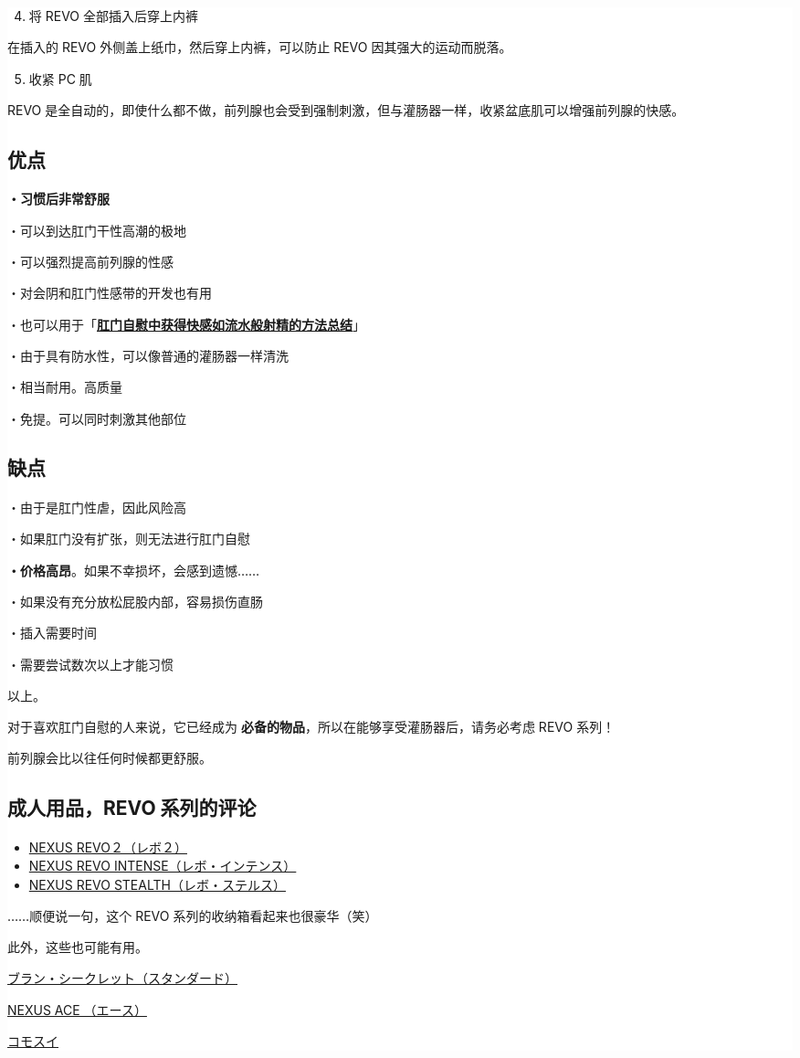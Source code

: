 4.  将 REVO 全部插入后穿上内裤

在插入的 REVO 外侧盖上纸巾，然后穿上内裤，可以防止 REVO 因其强大的运动而脱落。

5.  收紧 PC 肌

REVO 是全自动的，即使什么都不做，前列腺也会受到强制刺激，但与灌肠器一样，收紧盆底肌可以增强前列腺的快感。

## 优点 [​](#优点)

**・习惯后非常舒服**

・可以到达肛门干性高潮的极地

・可以强烈提高前列腺的性感

・对会阴和肛门性感带的开发也有用

・也可以用于「**[肛门自慰中获得快感如流水般射精的方法总结](/h-life/buttocks/page-87.html)**」

・由于具有防水性，可以像普通的灌肠器一样清洗

・相当耐用。高质量

・免提。可以同时刺激其他部位

## 缺点 [​](#缺点)

・由于是肛门性虐，因此风险高

・如果肛门没有扩张，则无法进行肛门自慰

**・价格高昂**。如果不幸损坏，会感到遗憾……

・如果没有充分放松屁股内部，容易损伤直肠

・插入需要时间

・需要尝试数次以上才能习惯

以上。

对于喜欢肛门自慰的人来说，它已经成为 **必备的物品**，所以在能够享受灌肠器后，请务必考虑 REVO 系列！

前列腺会比以往任何时候都更舒服。

## 成人用品，REVO 系列的评论 [​](#成人用品-revo-系列的评论)

+   [NEXUS REVO２（レボ２）](http://www.e-nls.com/access.php?agency_id=af339507&pcode=NEX001-1)
+   [NEXUS REVO INTENSE（レボ・インテンス）](http://www.e-nls.com/access.php?agency_id=af339507&pcode=NEX024)
+   [NEXUS REVO STEALTH（レボ・ステルス）](http://www.e-nls.com/access.php?agency_id=af339507&pcode=NEX023)

……顺便说一句，这个 REVO 系列的收纳箱看起来也很豪华（笑）

此外，这些也可能有用。

[ブラン・シークレット（スタンダード）](http://www.e-nls.com/access.php?agency_id=af339507&pcode=7537)

[NEXUS ACE （エース）](http://www.e-nls.com/access.php?agency_id=af339507&pcode=NEX026-1)

[コモスイ](http://www.e-nls.com/access.php?agency_id=af339507&pcode=7118-1)
